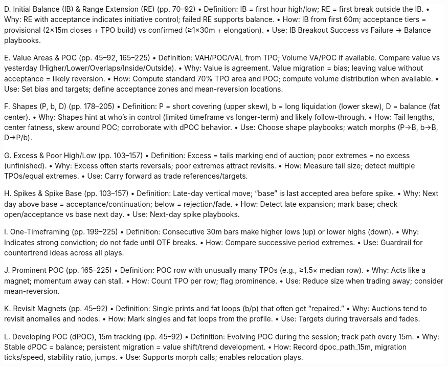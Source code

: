 D. Initial Balance (IB) & Range Extension (RE) (pp. 70–92)
   • Definition: IB = first hour high/low; RE = first break outside the IB.
   • Why: RE with acceptance indicates initiative control; failed RE supports balance.
   • How: IB from first 60m; acceptance tiers = provisional (2×15m closes + TPO build) vs confirmed (≥1×30m + elongation).
   • Use: IB Breakout Success vs Failure → Balance playbooks.

E. Value Areas & POC (pp. 45–92, 165–225)
   • Definition: VAH/POC/VAL from TPO; Volume VA/POC if available. Compare value vs yesterday (Higher/Lower/Overlaps/Inside/Outside).
   • Why: Value is agreement. Value migration = bias; leaving value without acceptance = likely reversion.
   • How: Compute standard 70% TPO area and POC; compute volume distribution when available.
   • Use: Set bias and targets; define acceptance zones and mean-reversion locations.

F. Shapes (P, b, D) (pp. 178–205)
   • Definition: P = short covering (upper skew), b = long liquidation (lower skew), D = balance (fat center).
   • Why: Shapes hint at who’s in control (limited timeframe vs longer-term) and likely follow-through.
   • How: Tail lengths, center fatness, skew around POC; corroborate with dPOC behavior.
   • Use: Choose shape playbooks; watch morphs (P→B, b→B, D→P/b).

G. Excess & Poor High/Low (pp. 103–157)
   • Definition: Excess = tails marking end of auction; poor extremes = no excess (unfinished).
   • Why: Excess often starts reversals; poor extremes attract revisits.
   • How: Measure tail size; detect multiple TPOs/equal extremes.
   • Use: Carry forward as trade references/targets.

H. Spikes & Spike Base (pp. 103–157)
   • Definition: Late-day vertical move; “base” is last accepted area before spike.
   • Why: Next day above base = acceptance/continuation; below = rejection/fade.
   • How: Detect late expansion; mark base; check open/acceptance vs base next day.
   • Use: Next-day spike playbooks.

I. One-Timeframing (pp. 199–225)
   • Definition: Consecutive 30m bars make higher lows (up) or lower highs (down).
   • Why: Indicates strong conviction; do not fade until OTF breaks.
   • How: Compare successive period extremes.
   • Use: Guardrail for countertrend ideas across all plays.

J. Prominent POC (pp. 165–225)
   • Definition: POC row with unusually many TPOs (e.g., ≥1.5× median row).
   • Why: Acts like a magnet; momentum away can stall.
   • How: Count TPO per row; flag prominence.
   • Use: Reduce size when trading away; consider mean-reversion.

K. Revisit Magnets (pp. 45–92)
   • Definition: Single prints and fat loops (b/p) that often get “repaired.”
   • Why: Auctions tend to revisit anomalies and nodes.
   • How: Mark singles and fat loops from the profile.
   • Use: Targets during traversals and fades.

L. Developing POC (dPOC), 15m tracking (pp. 45–92)
   • Definition: Evolving POC during the session; track path every 15m.
   • Why: Stable dPOC = balance; persistent migration = value shift/trend development.
   • How: Record dpoc_path_15m, migration ticks/speed, stability ratio, jumps.
   • Use: Supports morph calls; enables relocation plays.
